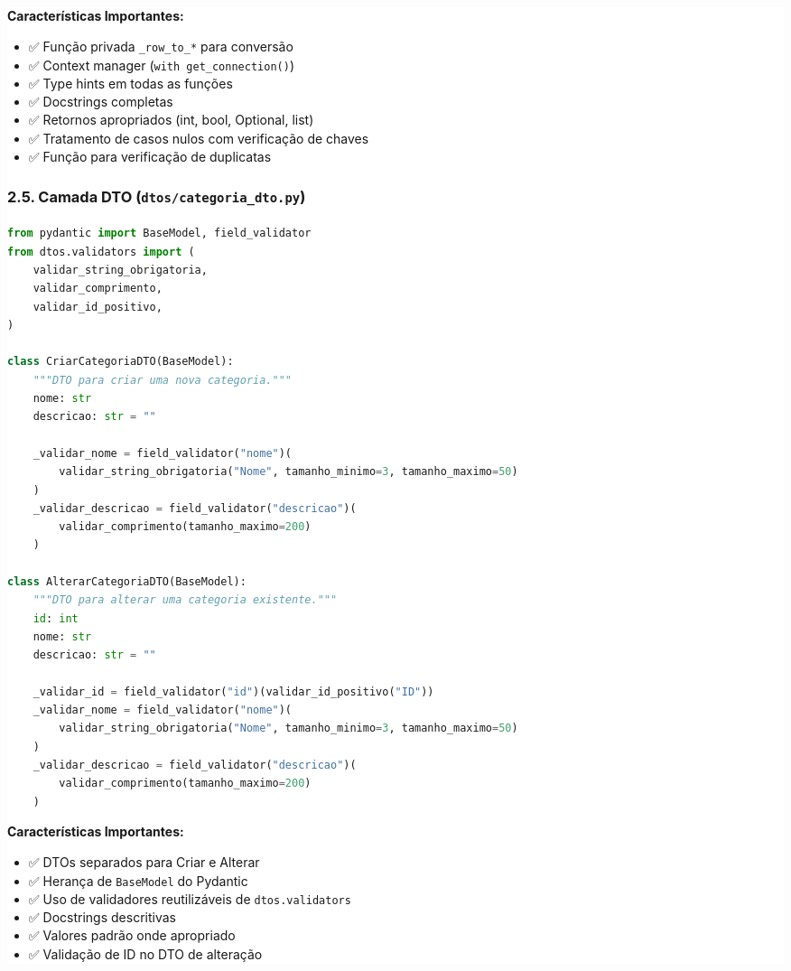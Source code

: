 **Características Importantes:**
- ✅ Função privada `_row_to_*` para conversão
- ✅ Context manager (`with get_connection()`)
- ✅ Type hints em todas as funções
- ✅ Docstrings completas
- ✅ Retornos apropriados (int, bool, Optional, list)
- ✅ Tratamento de casos nulos com verificação de chaves
- ✅ Função para verificação de duplicatas

### 2.5. Camada DTO (`dtos/categoria_dto.py`)

```python
from pydantic import BaseModel, field_validator
from dtos.validators import (
    validar_string_obrigatoria,
    validar_comprimento,
    validar_id_positivo,
)

class CriarCategoriaDTO(BaseModel):
    """DTO para criar uma nova categoria."""
    nome: str
    descricao: str = ""

    _validar_nome = field_validator("nome")(
        validar_string_obrigatoria("Nome", tamanho_minimo=3, tamanho_maximo=50)
    )
    _validar_descricao = field_validator("descricao")(
        validar_comprimento(tamanho_maximo=200)
    )

class AlterarCategoriaDTO(BaseModel):
    """DTO para alterar uma categoria existente."""
    id: int
    nome: str
    descricao: str = ""

    _validar_id = field_validator("id")(validar_id_positivo("ID"))
    _validar_nome = field_validator("nome")(
        validar_string_obrigatoria("Nome", tamanho_minimo=3, tamanho_maximo=50)
    )
    _validar_descricao = field_validator("descricao")(
        validar_comprimento(tamanho_maximo=200)
    )
```

**Características Importantes:**
- ✅ DTOs separados para Criar e Alterar
- ✅ Herança de `BaseModel` do Pydantic
- ✅ Uso de validadores reutilizáveis de `dtos.validators`
- ✅ Docstrings descritivas
- ✅ Valores padrão onde apropriado
- ✅ Validação de ID no DTO de alteração
